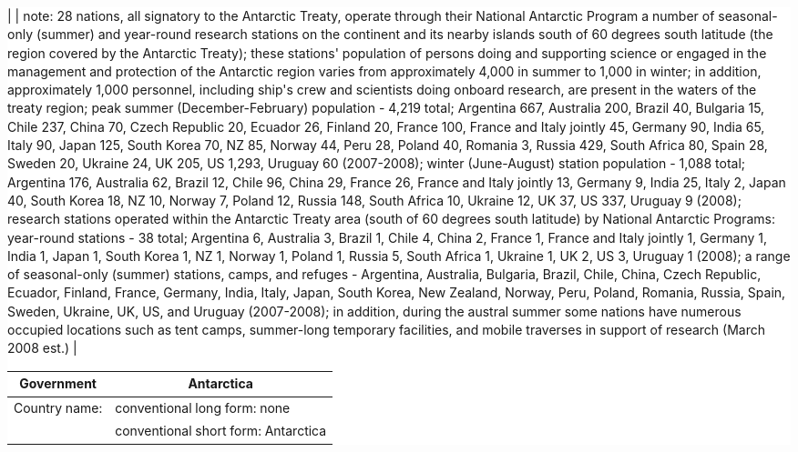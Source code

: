 | | note: 28 nations, all signatory to the Antarctic Treaty, operate through their National Antarctic Program a number of seasonal-only (summer) and year-round research stations on the continent and its nearby islands south of 60 degrees south latitude (the region covered by the Antarctic Treaty); these stations' population of persons doing and supporting science or engaged in the management and protection of the Antarctic region varies from approximately 4,000 in summer to 1,000 in winter; in addition, approximately 1,000 personnel, including ship's crew and scientists doing onboard research, are present in the waters of the treaty region; peak summer (December-February) population - 4,219 total; Argentina 667, Australia 200, Brazil 40, Bulgaria 15, Chile 237, China 70, Czech Republic 20, Ecuador 26, Finland 20, France 100, France and Italy jointly 45, Germany 90, India 65, Italy 90, Japan 125, South Korea 70, NZ 85, Norway 44, Peru 28, Poland 40, Romania 3, Russia 429, South Africa 80, Spain 28, Sweden 20, Ukraine 24, UK 205, US 1,293, Uruguay 60 (2007-2008); winter (June-August) station population - 1,088 total; Argentina 176, Australia 62, Brazil 12, Chile 96, China 29, France 26, France and Italy jointly 13, Germany 9, India 25, Italy 2, Japan 40, South Korea 18, NZ 10, Norway 7, Poland 12, Russia 148, South Africa 10, Ukraine 12, UK 37, US 337, Uruguay 9 (2008); research stations operated within the Antarctic Treaty area (south of 60 degrees south latitude) by National Antarctic Programs: year-round stations - 38 total; Argentina 6, Australia 3, Brazil 1, Chile 4, China 2, France 1, France and Italy jointly 1, Germany 1, India 1, Japan 1, South Korea 1, NZ 1, Norway 1, Poland 1, Russia 5, South Africa 1, Ukraine 1, UK 2, US 3, Uruguay 1 (2008); a range of seasonal-only (summer) stations, camps, and refuges - Argentina, Australia, Bulgaria, Brazil, Chile, China, Czech Republic, Ecuador, Finland, France, Germany, India, Italy, Japan, South Korea, New Zealand, Norway, Peru, Poland, Romania, Russia, Spain, Sweden, Ukraine, UK, US, and Uruguay (2007-2008); in addition, during the austral summer some nations have numerous occupied locations such as tent camps, summer-long temporary facilities, and mobile traverses in support of research (March 2008 est.) |

| Government | Antarctica |
| --- | --- |
| Country name: | conventional long form: none |
| | conventional short form: Antarctica |